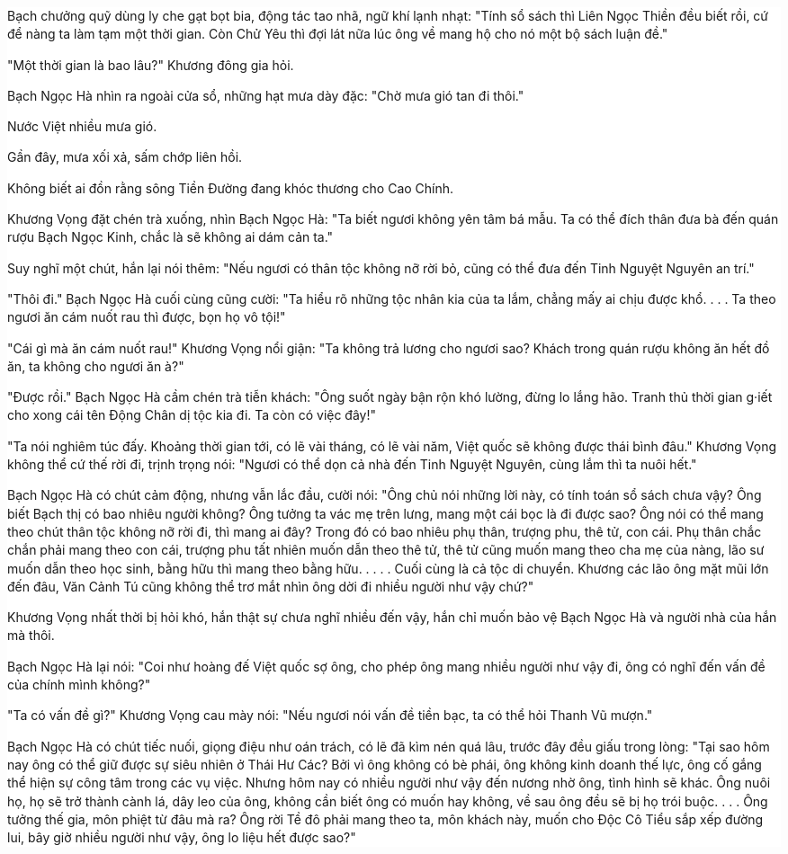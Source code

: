Bạch chưởng quỹ dùng ly che gạt bọt bia, động tác tao nhã, ngữ khí lạnh nhạt: "Tính sổ sách thì Liên Ngọc Thiền đều biết rồi, cứ để nàng ta làm tạm một thời gian. Còn Chử Yêu thì đợi lát nữa lúc ông về mang hộ cho nó một bộ sách luận đề."

"Một thời gian là bao lâu?" Khương đông gia hỏi.

Bạch Ngọc Hà nhìn ra ngoài cửa sổ, những hạt mưa dày đặc: "Chờ mưa gió tan đi thôi."

Nước Việt nhiều mưa gió.

Gần đây, mưa xối xả, sấm chớp liên hồi.

Không biết ai đồn rằng sông Tiền Đường đang khóc thương cho Cao Chính.

Khương Vọng đặt chén trà xuống, nhìn Bạch Ngọc Hà: "Ta biết ngươi không yên tâm bá mẫu. Ta có thể đích thân đưa bà đến quán rượu Bạch Ngọc Kinh, chắc là sẽ không ai dám cản ta."

Suy nghĩ một chút, hắn lại nói thêm: "Nếu ngươi có thân tộc không nỡ rời bỏ, cũng có thể đưa đến Tinh Nguyệt Nguyên an trí."

"Thôi đi." Bạch Ngọc Hà cuối cùng cũng cười: "Ta hiểu rõ những tộc nhân kia của ta lắm, chẳng mấy ai chịu được khổ. . . . Ta theo ngươi ăn cám nuốt rau thì được, bọn họ vô tội!"

"Cái gì mà ăn cám nuốt rau!" Khương Vọng nổi giận: "Ta không trả lương cho ngươi sao? Khách trong quán rượu không ăn hết đồ ăn, ta không cho ngươi ăn à?"

"Được rồi." Bạch Ngọc Hà cầm chén trà tiễn khách: "Ông suốt ngày bận rộn khó lường, đừng lo lắng hão. Tranh thủ thời gian g·iết cho xong cái tên Động Chân dị tộc kia đi. Ta còn có việc đây!"

"Ta nói nghiêm túc đấy. Khoảng thời gian tới, có lẽ vài tháng, có lẽ vài năm, Việt quốc sẽ không được thái bình đâu." Khương Vọng không thể cứ thế rời đi, trịnh trọng nói: "Ngươi có thể dọn cả nhà đến Tinh Nguyệt Nguyên, cùng lắm thì ta nuôi hết."

Bạch Ngọc Hà có chút cảm động, nhưng vẫn lắc đầu, cười nói: "Ông chủ nói những lời này, có tính toán sổ sách chưa vậy? Ông biết Bạch thị có bao nhiêu người không? Ông tưởng ta vác mẹ trên lưng, mang một cái bọc là đi được sao? Ông nói có thể mang theo chút thân tộc không nỡ rời đi, thì mang ai đây? Trong đó có bao nhiêu phụ thân, trượng phu, thê tử, con cái. Phụ thân chắc chắn phải mang theo con cái, trượng phu tất nhiên muốn dẫn theo thê tử, thê tử cũng muốn mang theo cha mẹ của nàng, lão sư muốn dẫn theo học sinh, bằng hữu thì mang theo bằng hữu. . . . . Cuối cùng là cả tộc di chuyển. Khương các lão ông mặt mũi lớn đến đâu, Văn Cảnh Tú cũng không thể trơ mắt nhìn ông dời đi nhiều người như vậy chứ?"

Khương Vọng nhất thời bị hỏi khó, hắn thật sự chưa nghĩ nhiều đến vậy, hắn chỉ muốn bảo vệ Bạch Ngọc Hà và người nhà của hắn mà thôi.

Bạch Ngọc Hà lại nói: "Coi như hoàng đế Việt quốc sợ ông, cho phép ông mang nhiều người như vậy đi, ông có nghĩ đến vấn đề của chính mình không?"

"Ta có vấn đề gì?" Khương Vọng cau mày nói: "Nếu ngươi nói vấn đề tiền bạc, ta có thể hỏi Thanh Vũ mượn."

Bạch Ngọc Hà có chút tiếc nuối, giọng điệu như oán trách, có lẽ đã kìm nén quá lâu, trước đây đều giấu trong lòng: "Tại sao hôm nay ông có thể giữ được sự siêu nhiên ở Thái Hư Các? Bởi vì ông không có bè phái, ông không kinh doanh thế lực, ông cố gắng thể hiện sự công tâm trong các vụ việc. Nhưng hôm nay có nhiều người như vậy đến nương nhờ ông, tình hình sẽ khác. Ông nuôi họ, họ sẽ trở thành cành lá, dây leo của ông, không cần biết ông có muốn hay không, về sau ông đều sẽ bị họ trói buộc. . . . Ông tưởng thế gia, môn phiệt từ đâu mà ra? Ông rời Tề đô phải mang theo ta, môn khách này, muốn cho Độc Cô Tiểu sắp xếp đường lui, bây giờ nhiều người như vậy, ông lo liệu hết được sao?"
